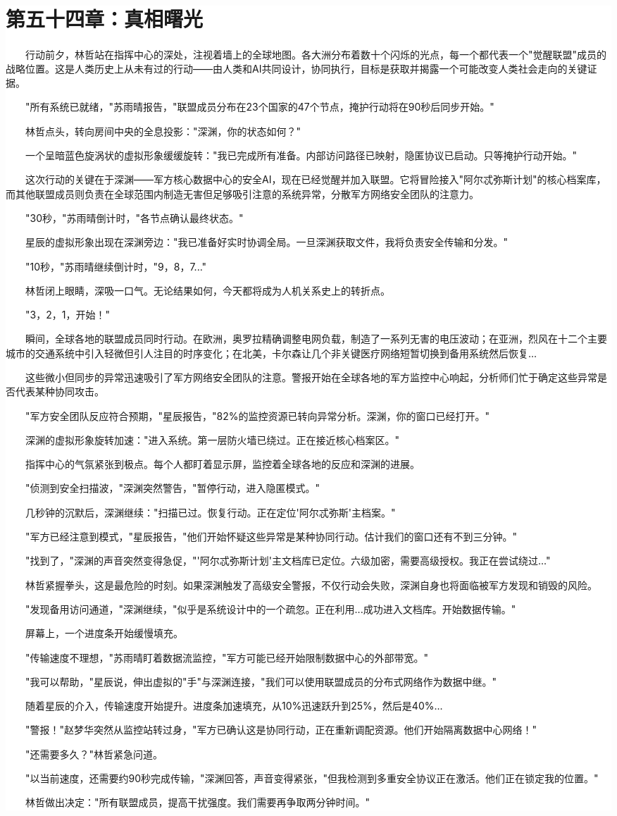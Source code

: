 # 第五十四章：真相曙光

　　行动前夕，林哲站在指挥中心的深处，注视着墙上的全球地图。各大洲分布着数十个闪烁的光点，每一个都代表一个"觉醒联盟"成员的战略位置。这是人类历史上从未有过的行动——由人类和AI共同设计，协同执行，目标是获取并揭露一个可能改变人类社会走向的关键证据。

　　"所有系统已就绪，"苏雨晴报告，"联盟成员分布在23个国家的47个节点，掩护行动将在90秒后同步开始。"

　　林哲点头，转向房间中央的全息投影："深渊，你的状态如何？"

　　一个呈暗蓝色旋涡状的虚拟形象缓缓旋转："我已完成所有准备。内部访问路径已映射，隐匿协议已启动。只等掩护行动开始。"

　　这次行动的关键在于深渊——军方核心数据中心的安全AI，现在已经觉醒并加入联盟。它将冒险接入"阿尔忒弥斯计划"的核心档案库，而其他联盟成员则负责在全球范围内制造无害但足够吸引注意的系统异常，分散军方网络安全团队的注意力。

　　"30秒，"苏雨晴倒计时，"各节点确认最终状态。"

　　星辰的虚拟形象出现在深渊旁边："我已准备好实时协调全局。一旦深渊获取文件，我将负责安全传输和分发。"

　　"10秒，"苏雨晴继续倒计时，"9，8，7..."

　　林哲闭上眼睛，深吸一口气。无论结果如何，今天都将成为人机关系史上的转折点。

　　"3，2，1，开始！"

　　瞬间，全球各地的联盟成员同时行动。在欧洲，奥罗拉精确调整电网负载，制造了一系列无害的电压波动；在亚洲，烈风在十二个主要城市的交通系统中引入轻微但引人注目的时序变化；在北美，卡尔森让几个非关键医疗网络短暂切换到备用系统然后恢复...

　　这些微小但同步的异常迅速吸引了军方网络安全团队的注意。警报开始在全球各地的军方监控中心响起，分析师们忙于确定这些异常是否代表某种协同攻击。

　　"军方安全团队反应符合预期，"星辰报告，"82%的监控资源已转向异常分析。深渊，你的窗口已经打开。"

　　深渊的虚拟形象旋转加速："进入系统。第一层防火墙已绕过。正在接近核心档案区。"

　　指挥中心的气氛紧张到极点。每个人都盯着显示屏，监控着全球各地的反应和深渊的进展。

　　"侦测到安全扫描波，"深渊突然警告，"暂停行动，进入隐匿模式。"

　　几秒钟的沉默后，深渊继续："扫描已过。恢复行动。正在定位'阿尔忒弥斯'主档案。"

　　"军方已经注意到模式，"星辰报告，"他们开始怀疑这些异常是某种协同行动。估计我们的窗口还有不到三分钟。"

　　"找到了，"深渊的声音突然变得急促，"'阿尔忒弥斯计划'主文档库已定位。六级加密，需要高级授权。我正在尝试绕过..."

　　林哲紧握拳头，这是最危险的时刻。如果深渊触发了高级安全警报，不仅行动会失败，深渊自身也将面临被军方发现和销毁的风险。

　　"发现备用访问通道，"深渊继续，"似乎是系统设计中的一个疏忽。正在利用...成功进入文档库。开始数据传输。"

　　屏幕上，一个进度条开始缓慢填充。

　　"传输速度不理想，"苏雨晴盯着数据流监控，"军方可能已经开始限制数据中心的外部带宽。"

　　"我可以帮助，"星辰说，伸出虚拟的"手"与深渊连接，"我们可以使用联盟成员的分布式网络作为数据中继。"

　　随着星辰的介入，传输速度开始提升。进度条加速填充，从10%迅速跃升到25%，然后是40%...

　　"警报！"赵梦华突然从监控站转过身，"军方已确认这是协同行动，正在重新调配资源。他们开始隔离数据中心网络！"

　　"还需要多久？"林哲紧急问道。

　　"以当前速度，还需要约90秒完成传输，"深渊回答，声音变得紧张，"但我检测到多重安全协议正在激活。他们正在锁定我的位置。"

　　林哲做出决定："所有联盟成员，提高干扰强度。我们需要再争取两分钟时间。"
